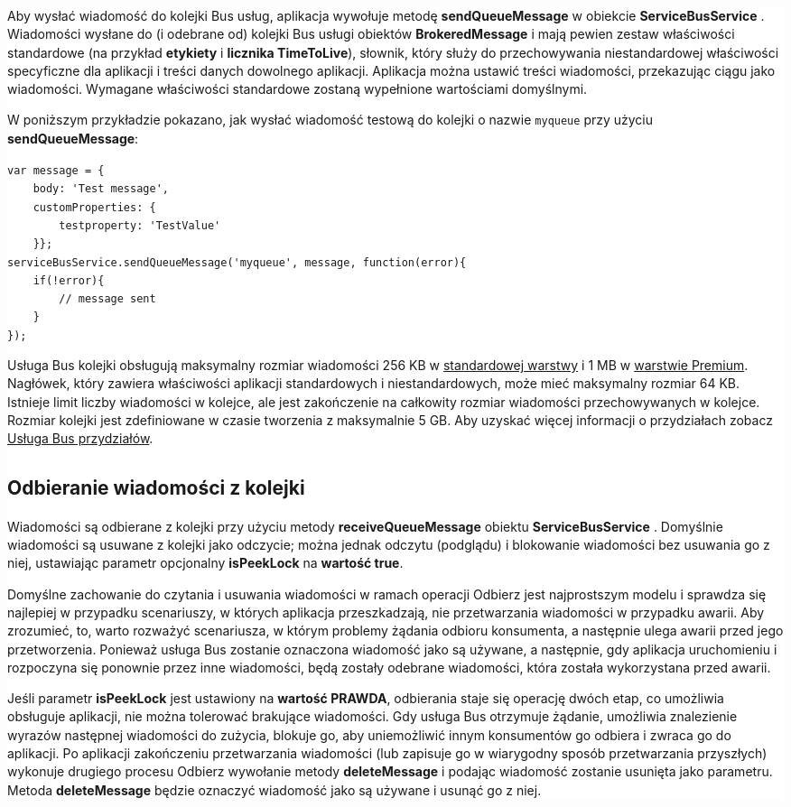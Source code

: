 Aby wysłać wiadomość do kolejki Bus usług, aplikacja wywołuje metodę **sendQueueMessage** w obiekcie **ServiceBusService** . Wiadomości wysłane do (i odebrane od) kolejki Bus usługi obiektów **BrokeredMessage** i mają pewien zestaw właściwości standardowe (na przykład **etykiety** i **licznika TimeToLive**), słownik, który służy do przechowywania niestandardowej właściwości specyficzne dla aplikacji i treści danych dowolnego aplikacji. Aplikacja można ustawić treści wiadomości, przekazując ciągu jako wiadomości. Wymagane właściwości standardowe zostaną wypełnione wartościami domyślnymi.

W poniższym przykładzie pokazano, jak wysłać wiadomość testową do kolejki o nazwie `myqueue` przy użyciu **sendQueueMessage**:

```
var message = {
    body: 'Test message',
    customProperties: {
        testproperty: 'TestValue'
    }};
serviceBusService.sendQueueMessage('myqueue', message, function(error){
    if(!error){
        // message sent
    }
});
```

Usługa Bus kolejki obsługują maksymalny rozmiar wiadomości 256 KB w [standardowej warstwy](service-bus-premium-messaging.md) i 1 MB w [warstwie Premium](service-bus-premium-messaging.md). Nagłówek, który zawiera właściwości aplikacji standardowych i niestandardowych, może mieć maksymalny rozmiar 64 KB. Istnieje limit liczby wiadomości w kolejce, ale jest zakończenie na całkowity rozmiar wiadomości przechowywanych w kolejce. Rozmiar kolejki jest zdefiniowane w czasie tworzenia z maksymalnie 5 GB. Aby uzyskać więcej informacji o przydziałach zobacz [Usługa Bus przydziałów][].

## <a name="receive-messages-from-a-queue"></a>Odbieranie wiadomości z kolejki

Wiadomości są odbierane z kolejki przy użyciu metody **receiveQueueMessage** obiektu **ServiceBusService** . Domyślnie wiadomości są usuwane z kolejki jako odczycie; można jednak odczytu (podglądu) i blokowanie wiadomości bez usuwania go z niej, ustawiając parametr opcjonalny **isPeekLock** na **wartość true**.

Domyślne zachowanie do czytania i usuwania wiadomości w ramach operacji Odbierz jest najprostszym modelu i sprawdza się najlepiej w przypadku scenariuszy, w których aplikacja przeszkadzają, nie przetwarzania wiadomości w przypadku awarii. Aby zrozumieć, to, warto rozważyć scenariusza, w którym problemy żądania odbioru konsumenta, a następnie ulega awarii przed jego przetworzenia. Ponieważ usługa Bus zostanie oznaczona wiadomość jako są używane, a następnie, gdy aplikacja uruchomieniu i rozpoczyna się ponownie przez inne wiadomości, będą zostały odebrane wiadomości, która została wykorzystana przed awarii.

Jeśli parametr **isPeekLock** jest ustawiony na **wartość PRAWDA**, odbierania staje się operację dwóch etap, co umożliwia obsługuje aplikacji, nie można tolerować brakujące wiadomości. Gdy usługa Bus otrzymuje żądanie, umożliwia znalezienie wyrazów następnej wiadomości do zużycia, blokuje go, aby uniemożliwić innym konsumentów go odbiera i zwraca go do aplikacji. Po aplikacji zakończeniu przetwarzania wiadomości (lub zapisuje go w wiarygodny sposób przetwarzania przyszłych) wykonuje drugiego procesu Odbierz wywołanie metody **deleteMessage** i podając wiadomość zostanie usunięta jako parametru. Metoda **deleteMessage** będzie oznaczyć wiadomość jako są używane i usunąć go z niej.


  [Azure SDK węzła]: https://github.com/Azure/azure-sdk-for-node
  [Portal Azure klasyczny]: http://manage.windowsazure.com
  [Usługa w chmurze node.js]: ../cloud-services/cloud-services-nodejs-develop-deploy-app.md
  [Kolejki, tematy i subskrypcji]: service-bus-queues-topics-subscriptions.md
  [Tworzenie i wdrażanie aplikacji Node.js Azure witryny sieci Web]: ../app-service-web/web-sites-nodejs-develop-deploy-mac.md
  [Usługa w chmurze node.js z miejsca do magazynowania]: ../cloud-services/storage-nodejs-use-table-storage-cloud-service-app.md
  [Aplikacja sieci Web node.js z miejsca do magazynowania]: ../storage/storage-nodejs-how-to-use-table-storage.md
  [Usługa Bus przydziałów]: service-bus-quotas.md